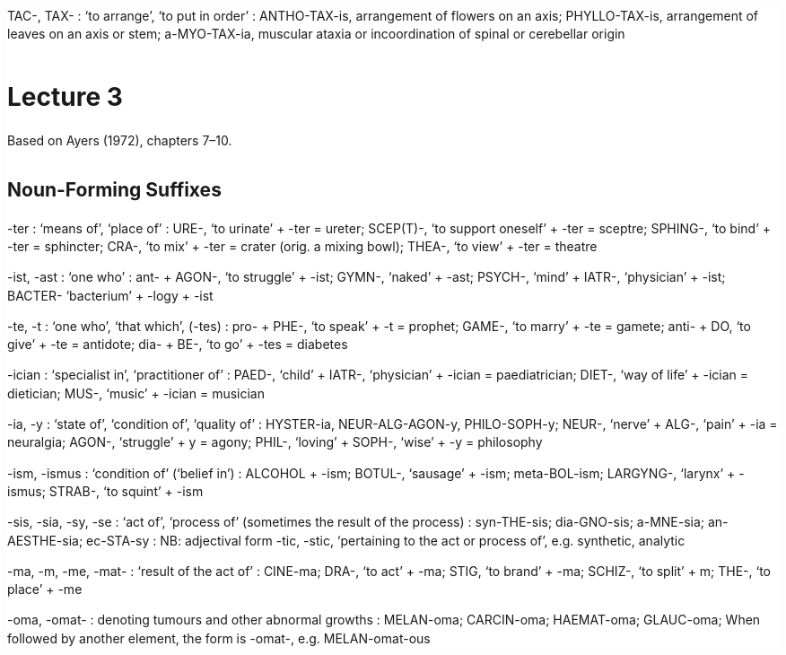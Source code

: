 TAC-, TAX-
:   ‘to arrange’, ‘to put in order’
:   ANTHO-TAX-is, arrangement of flowers on an axis; PHYLLO-TAX-is, arrangement of leaves on an axis or stem; a-MYO-TAX-ia, muscular ataxia or incoordination of spinal or cerebellar origin

# Lecture 3

Based on Ayers (1972), chapters 7–10.

## Noun-Forming Suffixes

-ter
:   ‘means of’, ‘place of’
:   URE-, ‘to urinate’ + -ter = ureter; SCEP(T)-, ‘to support oneself’ + -ter = sceptre; SPHING-, ‘to bind’ + -ter = sphincter; CRA-, ‘to mix’ + -ter = crater (orig. a mixing bowl); THEA-, ‘to view’ + -ter = theatre

-ist, -ast
:   ‘one who’
:   ant- + AGON-, ‘to struggle’ + -ist; GYMN-, ‘naked’ + -ast; PSYCH-, ‘mind’ + IATR-, ‘physician’ + -ist; BACTER- ‘bacterium’ + -logy + -ist

-te, -t
:   ‘one who’, ‘that which’, (-tes)
:   pro- + PHE-, ‘to speak’ + -t = prophet; GAME-, ‘to marry’ + -te = gamete; anti- + DO, ‘to give’ + -te = antidote; dia- + BE-, ‘to go’ + -tes = diabetes

-ician
:   ‘specialist in’, ‘practitioner of’
:   PAED-, ‘child’ + IATR-, ‘physician’ + -ician = paediatrician; DIET-, ‘way of life’ + -ician = dietician; MUS-, ‘music’ + -ician = musician

-ia, -y
:   ‘state of’, ‘condition of’, ‘quality of’
:   HYSTER-ia, NEUR-ALG-AGON-y, PHILO-SOPH-y; NEUR-, ‘nerve’ + ALG-, ‘pain’ + -ia = neuralgia; AGON-, ‘struggle’ + y = agony; PHIL-, ‘loving’ + SOPH-, ‘wise’ + -y = philosophy

-ism, -ismus
:   ‘condition of’ (‘belief in’)
:   ALCOHOL + -ism; BOTUL-, ‘sausage’ + -ism; meta-BOL-ism; LARGYNG-, ‘larynx’ + -ismus; STRAB-, ‘to squint’ + -ism

-sis, -sia, -sy, -se
:   ‘act of’, ‘process of’ (sometimes the result of the process)
:   syn-THE-sis; dia-GNO-sis; a-MNE-sia; an-AESTHE-sia; ec-STA-sy
:   NB: adjectival form -tic, -stic, ‘pertaining to the act or process of’, e.g. synthetic, analytic

-ma, -m, -me, -mat-
:   ‘result of the act of’
:   CINE-ma; DRA-, ‘to act’ + -ma; STIG, ‘to brand’ + -ma; SCHIZ-, ‘to split’ + m; THE-, ‘to place’ + -me

-oma, -omat-
:   denoting tumours and other abnormal growths
:   MELAN-oma; CARCIN-oma; HAEMAT-oma; GLAUC-oma; When followed by another element, the form is -omat-, e.g. MELAN-omat-ous
